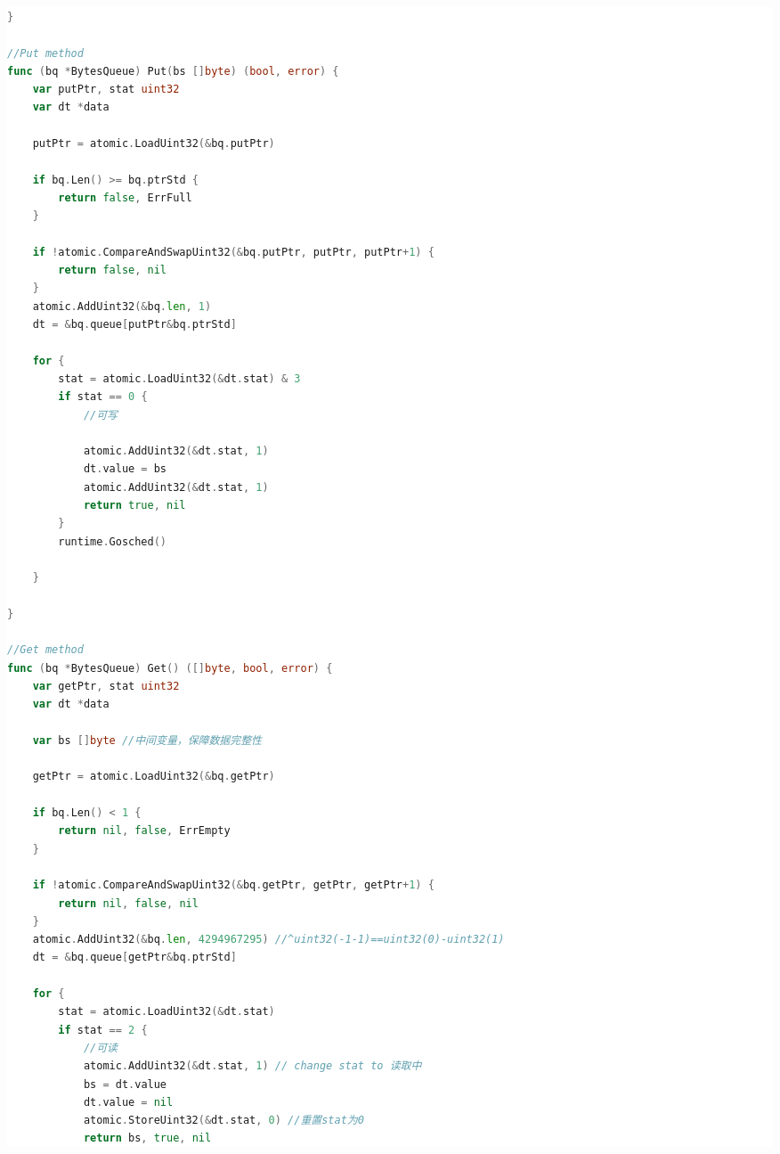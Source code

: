 ```go
}

//Put method
func (bq *BytesQueue) Put(bs []byte) (bool, error) {
	var putPtr, stat uint32
	var dt *data

	putPtr = atomic.LoadUint32(&bq.putPtr)

	if bq.Len() >= bq.ptrStd {
		return false, ErrFull
	}

	if !atomic.CompareAndSwapUint32(&bq.putPtr, putPtr, putPtr+1) {
		return false, nil
	}
	atomic.AddUint32(&bq.len, 1)
	dt = &bq.queue[putPtr&bq.ptrStd]

	for {
		stat = atomic.LoadUint32(&dt.stat) & 3
		if stat == 0 {
			//可写

			atomic.AddUint32(&dt.stat, 1)
			dt.value = bs
			atomic.AddUint32(&dt.stat, 1)
			return true, nil
		}
		runtime.Gosched()

	}

}

//Get method
func (bq *BytesQueue) Get() ([]byte, bool, error) {
	var getPtr, stat uint32
	var dt *data

	var bs []byte //中间变量，保障数据完整性

	getPtr = atomic.LoadUint32(&bq.getPtr)

	if bq.Len() < 1 {
		return nil, false, ErrEmpty
	}

	if !atomic.CompareAndSwapUint32(&bq.getPtr, getPtr, getPtr+1) {
		return nil, false, nil
	}
	atomic.AddUint32(&bq.len, 4294967295) //^uint32(-1-1)==uint32(0)-uint32(1)
	dt = &bq.queue[getPtr&bq.ptrStd]

	for {
		stat = atomic.LoadUint32(&dt.stat)
		if stat == 2 {
			//可读
			atomic.AddUint32(&dt.stat, 1) // change stat to 读取中
			bs = dt.value
			dt.value = nil
			atomic.StoreUint32(&dt.stat, 0) //重置stat为0
			return bs, true, nil
```
